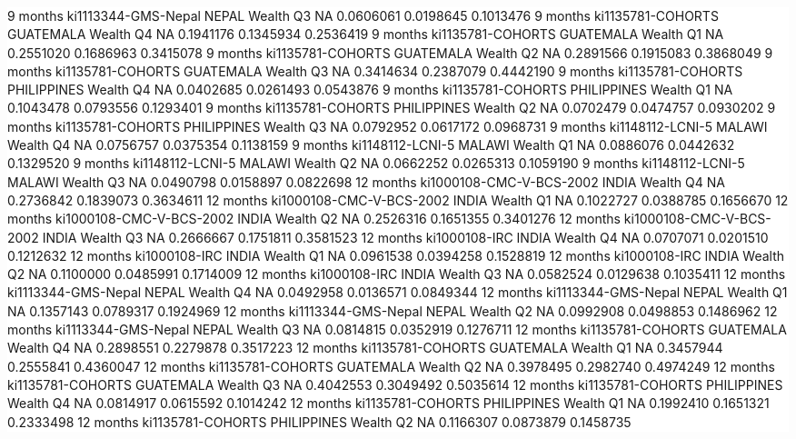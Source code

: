 9 months    ki1113344-GMS-Nepal        NEPAL                          Wealth Q3            NA                0.0606061   0.0198645   0.1013476
9 months    ki1135781-COHORTS          GUATEMALA                      Wealth Q4            NA                0.1941176   0.1345934   0.2536419
9 months    ki1135781-COHORTS          GUATEMALA                      Wealth Q1            NA                0.2551020   0.1686963   0.3415078
9 months    ki1135781-COHORTS          GUATEMALA                      Wealth Q2            NA                0.2891566   0.1915083   0.3868049
9 months    ki1135781-COHORTS          GUATEMALA                      Wealth Q3            NA                0.3414634   0.2387079   0.4442190
9 months    ki1135781-COHORTS          PHILIPPINES                    Wealth Q4            NA                0.0402685   0.0261493   0.0543876
9 months    ki1135781-COHORTS          PHILIPPINES                    Wealth Q1            NA                0.1043478   0.0793556   0.1293401
9 months    ki1135781-COHORTS          PHILIPPINES                    Wealth Q2            NA                0.0702479   0.0474757   0.0930202
9 months    ki1135781-COHORTS          PHILIPPINES                    Wealth Q3            NA                0.0792952   0.0617172   0.0968731
9 months    ki1148112-LCNI-5           MALAWI                         Wealth Q4            NA                0.0756757   0.0375354   0.1138159
9 months    ki1148112-LCNI-5           MALAWI                         Wealth Q1            NA                0.0886076   0.0442632   0.1329520
9 months    ki1148112-LCNI-5           MALAWI                         Wealth Q2            NA                0.0662252   0.0265313   0.1059190
9 months    ki1148112-LCNI-5           MALAWI                         Wealth Q3            NA                0.0490798   0.0158897   0.0822698
12 months   ki1000108-CMC-V-BCS-2002   INDIA                          Wealth Q4            NA                0.2736842   0.1839073   0.3634611
12 months   ki1000108-CMC-V-BCS-2002   INDIA                          Wealth Q1            NA                0.1022727   0.0388785   0.1656670
12 months   ki1000108-CMC-V-BCS-2002   INDIA                          Wealth Q2            NA                0.2526316   0.1651355   0.3401276
12 months   ki1000108-CMC-V-BCS-2002   INDIA                          Wealth Q3            NA                0.2666667   0.1751811   0.3581523
12 months   ki1000108-IRC              INDIA                          Wealth Q4            NA                0.0707071   0.0201510   0.1212632
12 months   ki1000108-IRC              INDIA                          Wealth Q1            NA                0.0961538   0.0394258   0.1528819
12 months   ki1000108-IRC              INDIA                          Wealth Q2            NA                0.1100000   0.0485991   0.1714009
12 months   ki1000108-IRC              INDIA                          Wealth Q3            NA                0.0582524   0.0129638   0.1035411
12 months   ki1113344-GMS-Nepal        NEPAL                          Wealth Q4            NA                0.0492958   0.0136571   0.0849344
12 months   ki1113344-GMS-Nepal        NEPAL                          Wealth Q1            NA                0.1357143   0.0789317   0.1924969
12 months   ki1113344-GMS-Nepal        NEPAL                          Wealth Q2            NA                0.0992908   0.0498853   0.1486962
12 months   ki1113344-GMS-Nepal        NEPAL                          Wealth Q3            NA                0.0814815   0.0352919   0.1276711
12 months   ki1135781-COHORTS          GUATEMALA                      Wealth Q4            NA                0.2898551   0.2279878   0.3517223
12 months   ki1135781-COHORTS          GUATEMALA                      Wealth Q1            NA                0.3457944   0.2555841   0.4360047
12 months   ki1135781-COHORTS          GUATEMALA                      Wealth Q2            NA                0.3978495   0.2982740   0.4974249
12 months   ki1135781-COHORTS          GUATEMALA                      Wealth Q3            NA                0.4042553   0.3049492   0.5035614
12 months   ki1135781-COHORTS          PHILIPPINES                    Wealth Q4            NA                0.0814917   0.0615592   0.1014242
12 months   ki1135781-COHORTS          PHILIPPINES                    Wealth Q1            NA                0.1992410   0.1651321   0.2333498
12 months   ki1135781-COHORTS          PHILIPPINES                    Wealth Q2            NA                0.1166307   0.0873879   0.1458735